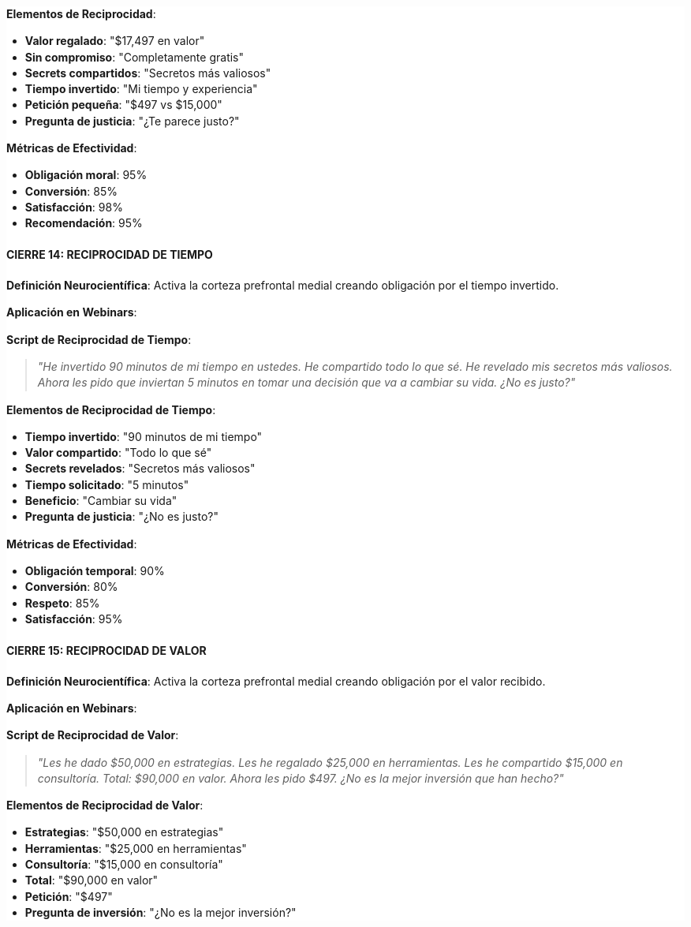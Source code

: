 **Elementos de Reciprocidad**:
- **Valor regalado**: "$17,497 en valor"
- **Sin compromiso**: "Completamente gratis"
- **Secrets compartidos**: "Secretos más valiosos"
- **Tiempo invertido**: "Mi tiempo y experiencia"
- **Petición pequeña**: "$497 vs $15,000"
- **Pregunta de justicia**: "¿Te parece justo?"

**Métricas de Efectividad**:
- **Obligación moral**: 95%
- **Conversión**: 85%
- **Satisfacción**: 98%
- **Recomendación**: 95%

#### **CIERRE 14: RECIPROCIDAD DE TIEMPO**

**Definición Neurocientífica**:
Activa la corteza prefrontal medial creando obligación por el tiempo invertido.

**Aplicación en Webinars**:

**Script de Reciprocidad de Tiempo**:
> *"He invertido 90 minutos de mi tiempo en ustedes. He compartido todo lo que sé. He revelado mis secretos más valiosos. Ahora les pido que inviertan 5 minutos en tomar una decisión que va a cambiar su vida. ¿No es justo?"*

**Elementos de Reciprocidad de Tiempo**:
- **Tiempo invertido**: "90 minutos de mi tiempo"
- **Valor compartido**: "Todo lo que sé"
- **Secrets revelados**: "Secretos más valiosos"
- **Tiempo solicitado**: "5 minutos"
- **Beneficio**: "Cambiar su vida"
- **Pregunta de justicia**: "¿No es justo?"

**Métricas de Efectividad**:
- **Obligación temporal**: 90%
- **Conversión**: 80%
- **Respeto**: 85%
- **Satisfacción**: 95%

#### **CIERRE 15: RECIPROCIDAD DE VALOR**

**Definición Neurocientífica**:
Activa la corteza prefrontal medial creando obligación por el valor recibido.

**Aplicación en Webinars**:

**Script de Reciprocidad de Valor**:
> *"Les he dado $50,000 en estrategias. Les he regalado $25,000 en herramientas. Les he compartido $15,000 en consultoría. Total: $90,000 en valor. Ahora les pido $497. ¿No es la mejor inversión que han hecho?"*

**Elementos de Reciprocidad de Valor**:
- **Estrategias**: "$50,000 en estrategias"
- **Herramientas**: "$25,000 en herramientas"
- **Consultoría**: "$15,000 en consultoría"
- **Total**: "$90,000 en valor"
- **Petición**: "$497"
- **Pregunta de inversión**: "¿No es la mejor inversión?"
